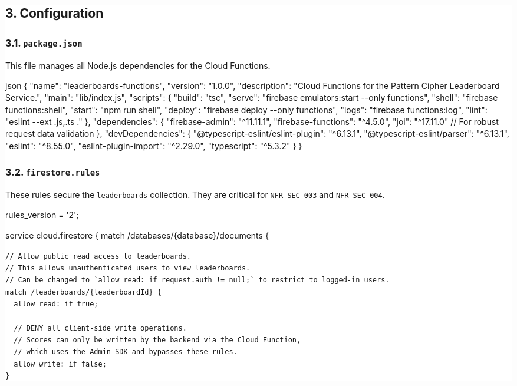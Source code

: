 ## 3. Configuration

### 3.1. `package.json`

This file manages all Node.js dependencies for the Cloud Functions.

json
{
  "name": "leaderboards-functions",
  "version": "1.0.0",
  "description": "Cloud Functions for the Pattern Cipher Leaderboard Service.",
  "main": "lib/index.js",
  "scripts": {
    "build": "tsc",
    "serve": "firebase emulators:start --only functions",
    "shell": "firebase functions:shell",
    "start": "npm run shell",
    "deploy": "firebase deploy --only functions",
    "logs": "firebase functions:log",
    "lint": "eslint --ext .js,.ts ."
  },
  "dependencies": {
    "firebase-admin": "^11.11.1",
    "firebase-functions": "^4.5.0",
    "joi": "^17.11.0" // For robust request data validation
  },
  "devDependencies": {
    "@typescript-eslint/eslint-plugin": "^6.13.1",
    "@typescript-eslint/parser": "^6.13.1",
    "eslint": "^8.55.0",
    "eslint-plugin-import": "^2.29.0",
    "typescript": "^5.3.2"
  }
}


### 3.2. `firestore.rules`

These rules secure the `leaderboards` collection. They are critical for `NFR-SEC-003` and `NFR-SEC-004`.


rules_version = '2';

service cloud.firestore {
  match /databases/{database}/documents {

    // Allow public read access to leaderboards.
    // This allows unauthenticated users to view leaderboards.
    // Can be changed to `allow read: if request.auth != null;` to restrict to logged-in users.
    match /leaderboards/{leaderboardId} {
      allow read: if true;

      // DENY all client-side write operations.
      // Scores can only be written by the backend via the Cloud Function,
      // which uses the Admin SDK and bypasses these rules.
      allow write: if false;
    }

